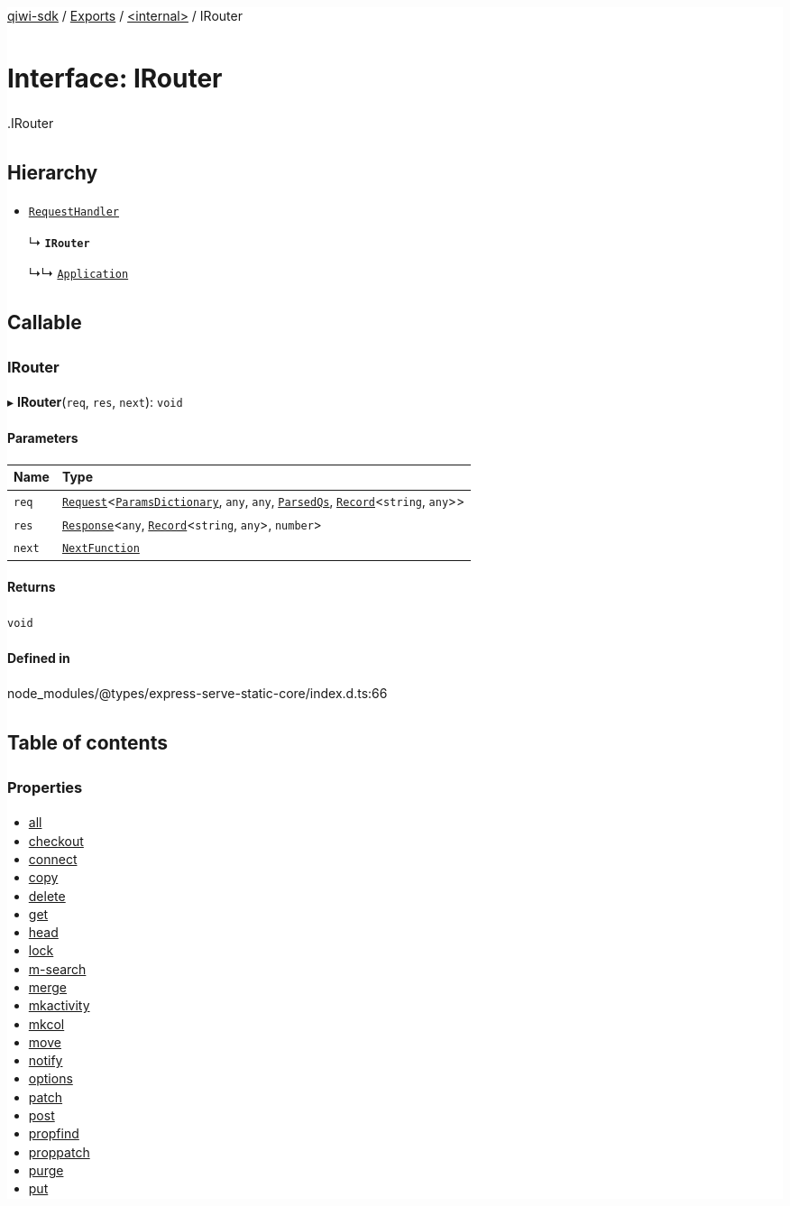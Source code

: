 [qiwi-sdk](../README.md) / [Exports](../modules.md) / [<internal\>](../modules/internal_.md) / IRouter

# Interface: IRouter

[<internal>](../modules/internal_.md).IRouter

## Hierarchy

- [`RequestHandler`](internal_.RequestHandler-1.md)

  ↳ **`IRouter`**

  ↳↳ [`Application`](internal_.Application.md)

## Callable

### IRouter

▸ **IRouter**(`req`, `res`, `next`): `void`

#### Parameters

| Name | Type |
| :------ | :------ |
| `req` | [`Request`](internal_.Request.md)<[`ParamsDictionary`](internal_.ParamsDictionary.md), `any`, `any`, [`ParsedQs`](internal_.ParsedQs.md), [`Record`](../modules/internal_.md#record)<`string`, `any`\>\> |
| `res` | [`Response`](internal_.Response.md)<`any`, [`Record`](../modules/internal_.md#record)<`string`, `any`\>, `number`\> |
| `next` | [`NextFunction`](internal_.NextFunction.md) |

#### Returns

`void`

#### Defined in

node_modules/@types/express-serve-static-core/index.d.ts:66

## Table of contents

### Properties

- [all](internal_.IRouter.md#all)
- [checkout](internal_.IRouter.md#checkout)
- [connect](internal_.IRouter.md#connect)
- [copy](internal_.IRouter.md#copy)
- [delete](internal_.IRouter.md#delete)
- [get](internal_.IRouter.md#get)
- [head](internal_.IRouter.md#head)
- [lock](internal_.IRouter.md#lock)
- [m-search](internal_.IRouter.md#m-search)
- [merge](internal_.IRouter.md#merge)
- [mkactivity](internal_.IRouter.md#mkactivity)
- [mkcol](internal_.IRouter.md#mkcol)
- [move](internal_.IRouter.md#move)
- [notify](internal_.IRouter.md#notify)
- [options](internal_.IRouter.md#options)
- [patch](internal_.IRouter.md#patch)
- [post](internal_.IRouter.md#post)
- [propfind](internal_.IRouter.md#propfind)
- [proppatch](internal_.IRouter.md#proppatch)
- [purge](internal_.IRouter.md#purge)
- [put](internal_.IRouter.md#put)